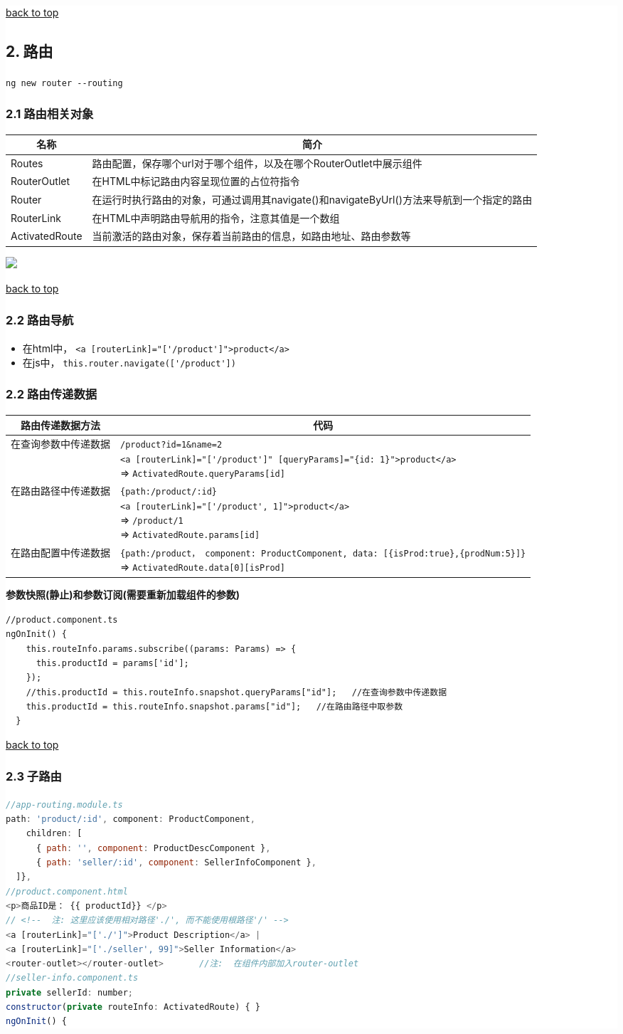 [back to top](#top)

<h2 id="路由">2. 路由</h2>

`ng new router --routing`

<h3 id="路由相关对象">2.1 路由相关对象</h3>

名称|简介
---|---
Routes|路由配置，保存哪个url对于哪个组件，以及在哪个RouterOutlet中展示组件
RouterOutlet|在HTML中标记路由内容呈现位置的占位符指令
Router|在运行时执行路由的对象，可通过调用其navigate()和navigateByUrl()方法来导航到一个指定的路由
RouterLink|在HTML中声明路由导航用的指令，注意其值是一个数组
ActivatedRoute|当前激活的路由对象，保存着当前路由的信息，如路由地址、路由参数等

![](https://i.imgur.com/6fxStVp.png)

[back to top](#top)

<h3 id="路由导航">2.2 路由导航</h3>

- 在html中， `<a [routerLink]="['/product']">product</a>`
- 在js中， `this.router.navigate(['/product'])`

<h3 id="路由传递数据">2.2 路由传递数据</h3>

路由传递数据方法|代码
---|---
在查询参数中传递数据|`/product?id=1&name=2`<br>`<a [routerLink]="['/product']" [queryParams]="{id: 1}">product</a>`<br>   =>  `ActivatedRoute.queryParams[id]`
在路由路径中传递数据| `{path:/product/:id}`<br>`<a [routerLink]="['/product', 1]">product</a>`<br>  =>  `/product/1`<br>  => `ActivatedRoute.params[id]`
在路由配置中传递数据|`{path:/product， component: ProductComponent, data: [{isProd:true},{prodNum:5}]}`<br>  =>  `ActivatedRoute.data[0][isProd]`

**参数快照(静止)**和**参数订阅(需要重新加载组件的参数)**

```
//product.component.ts
ngOnInit() {
    this.routeInfo.params.subscribe((params: Params) => {
      this.productId = params['id'];
    });
    //this.productId = this.routeInfo.snapshot.queryParams["id"];   //在查询参数中传递数据
    this.productId = this.routeInfo.snapshot.params["id"];   //在路由路径中取参数
  }
```

[back to top](#top)

<h3 id="子路由">2.3 子路由</h3>

```javascript
//app-routing.module.ts
path: 'product/:id', component: ProductComponent, 
    children: [
      { path: '', component: ProductDescComponent },
      { path: 'seller/:id', component: SellerInfoComponent },
  ]},
//product.component.html
<p>商品ID是： {{ productId}} </p>
// <!--  注: 这里应该使用相对路径'./', 而不能使用根路径'/' -->
<a [routerLink]="['./']">Product Description</a> | 
<a [routerLink]="['./seller', 99]">Seller Information</a>
<router-outlet></router-outlet>       //注:  在组件内部加入router-outlet
//seller-info.component.ts
private sellerId: number;
constructor(private routeInfo: ActivatedRoute) { }
ngOnInit() {
```